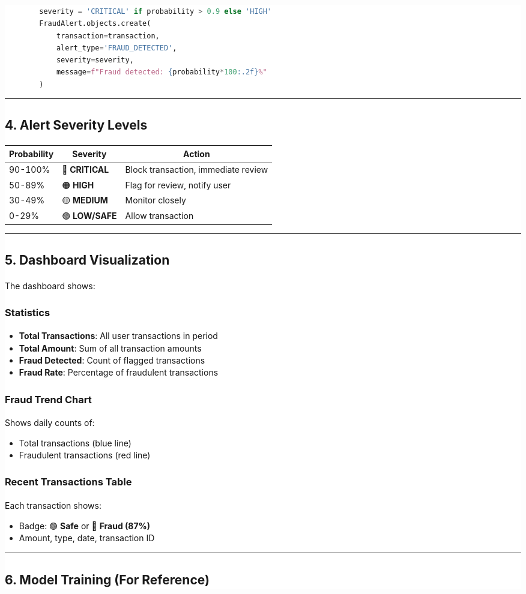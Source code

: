 ```python
        severity = 'CRITICAL' if probability > 0.9 else 'HIGH'
        FraudAlert.objects.create(
            transaction=transaction,
            alert_type='FRAUD_DETECTED',
            severity=severity,
            message=f"Fraud detected: {probability*100:.2f}%"
        )
```

---

## 4. Alert Severity Levels

| Probability | Severity        | Action                              |
| ----------- | --------------- | ----------------------------------- |
| 90-100%     | 🔴 **CRITICAL** | Block transaction, immediate review |
| 50-89%      | 🟠 **HIGH**     | Flag for review, notify user        |
| 30-49%      | 🟡 **MEDIUM**   | Monitor closely                     |
| 0-29%       | 🟢 **LOW/SAFE** | Allow transaction                   |

---

## 5. Dashboard Visualization

The dashboard shows:

### Statistics

- **Total Transactions**: All user transactions in period
- **Total Amount**: Sum of all transaction amounts
- **Fraud Detected**: Count of flagged transactions
- **Fraud Rate**: Percentage of fraudulent transactions

### Fraud Trend Chart

Shows daily counts of:

- Total transactions (blue line)
- Fraudulent transactions (red line)

### Recent Transactions Table

Each transaction shows:

- Badge: 🟢 **Safe** or 🔴 **Fraud (87%)**
- Amount, type, date, transaction ID

---

## 6. Model Training (For Reference)
